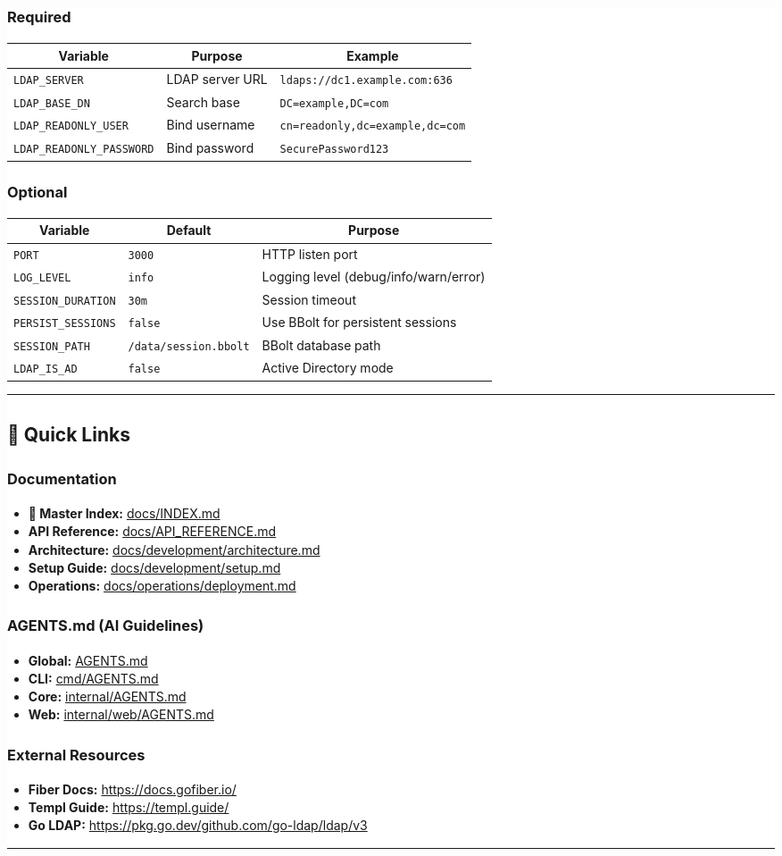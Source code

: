 ### Required

| Variable                 | Purpose         | Example                         |
| ------------------------ | --------------- | ------------------------------- |
| `LDAP_SERVER`            | LDAP server URL | `ldaps://dc1.example.com:636`   |
| `LDAP_BASE_DN`           | Search base     | `DC=example,DC=com`             |
| `LDAP_READONLY_USER`     | Bind username   | `cn=readonly,dc=example,dc=com` |
| `LDAP_READONLY_PASSWORD` | Bind password   | `SecurePassword123`             |

### Optional

| Variable           | Default               | Purpose                               |
| ------------------ | --------------------- | ------------------------------------- |
| `PORT`             | `3000`                | HTTP listen port                      |
| `LOG_LEVEL`        | `info`                | Logging level (debug/info/warn/error) |
| `SESSION_DURATION` | `30m`                 | Session timeout                       |
| `PERSIST_SESSIONS` | `false`               | Use BBolt for persistent sessions     |
| `SESSION_PATH`     | `/data/session.bbolt` | BBolt database path                   |
| `LDAP_IS_AD`       | `false`               | Active Directory mode                 |

---

## 📖 Quick Links

### Documentation

- **📌 Master Index:** [docs/INDEX.md](INDEX.md)
- **API Reference:** [docs/API_REFERENCE.md](API_REFERENCE.md)
- **Architecture:** [docs/development/architecture.md](development/architecture.md)
- **Setup Guide:** [docs/development/setup.md](development/setup.md)
- **Operations:** [docs/operations/deployment.md](operations/deployment.md)

### AGENTS.md (AI Guidelines)

- **Global:** [AGENTS.md](../AGENTS.md)
- **CLI:** [cmd/AGENTS.md](../cmd/AGENTS.md)
- **Core:** [internal/AGENTS.md](../internal/AGENTS.md)
- **Web:** [internal/web/AGENTS.md](../internal/web/AGENTS.md)

### External Resources

- **Fiber Docs:** https://docs.gofiber.io/
- **Templ Guide:** https://templ.guide/
- **Go LDAP:** https://pkg.go.dev/github.com/go-ldap/ldap/v3

---